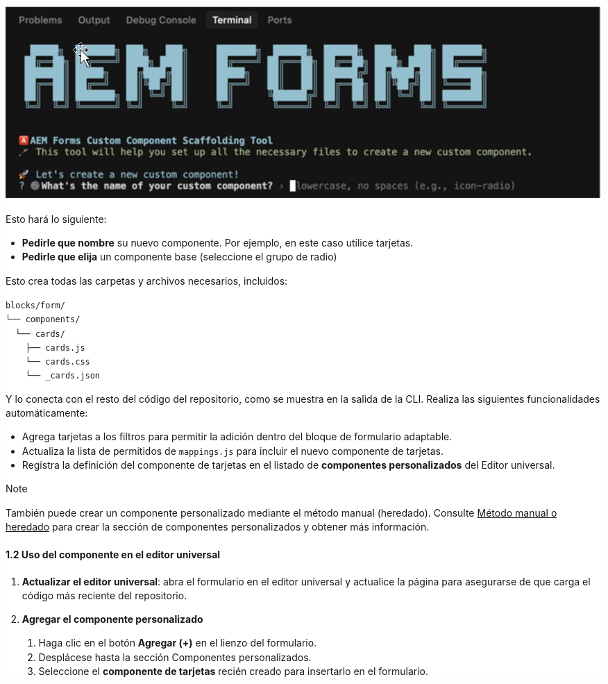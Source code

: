 ![CLI de Scaffolder](/help/edge/docs/forms/universal-editor/assets/scaffolder-cli.png)

Esto hará lo siguiente:

- **Pedirle que nombre** su nuevo componente. Por ejemplo, en este caso utilice tarjetas.
- **Pedirle que elija** un componente base (seleccione el grupo de radio)

Esto crea todas las carpetas y archivos necesarios, incluidos:

```
blocks/form/
└── components/
  └── cards/
    ├── cards.js
    └── cards.css
    └── _cards.json
```

Y lo conecta con el resto del código del repositorio, como se muestra en la salida de la CLI.
Realiza las siguientes funcionalidades automáticamente:

- Agrega tarjetas a los filtros para permitir la adición dentro del bloque de formulario adaptable.
- Actualiza la lista de permitidos de `mappings.js` para incluir el nuevo componente de tarjetas.
- Registra la definición del componente de tarjetas en el listado de **componentes personalizados** del Editor universal.

>[!NOTE]
>
> También puede crear un componente personalizado mediante el método manual (heredado). Consulte [Método manual o heredado](#manual-or-legacy-method-to-create-custom-component) para crear la sección de componentes personalizados y obtener más información.

#### 1.2 Uso del componente en el editor universal

1. **Actualizar el editor universal**: abra el formulario en el editor universal y actualice la página para asegurarse de que carga el código más reciente del repositorio.

2. **Agregar el componente personalizado**

   1. Haga clic en el botón **Agregar (+)** en el lienzo del formulario.
   2. Desplácese hasta la sección Componentes personalizados.
   3. Seleccione el **componente de tarjetas** recién creado para insertarlo en el formulario.
